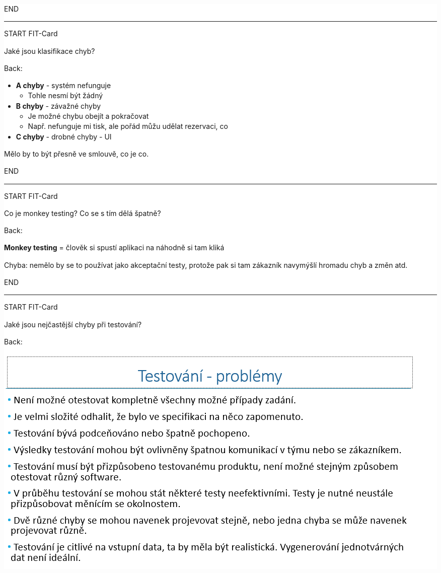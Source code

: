 
END

---


START
FIT-Card

Jaké jsou klasifikace chyb?

Back:

- **A chyby** - systém nefunguje
	- Tohle nesmí být žádný
- **B chyby** - závažné chyby
	- Je možné chybu obejít a pokračovat
	- Např. nefunguje mi tisk, ale pořád můžu udělat rezervaci, co
- **C chyby** - drobné chyby - UI

Mělo by to být přesně ve smlouvě, co je co.

END

---


START
FIT-Card

Co je monkey testing? Co se s tím dělá špatně?

Back:

**Monkey testing** = člověk si spustí aplikaci na náhodně si tam kliká

Chyba: nemělo by se to používat jako akceptační testy, protože pak si tam zákazník navymýšlí hromadu chyb a změn atd.

END

---


START
FIT-Card

Jaké jsou nejčastější chyby při testování?

Back:

![](../../Assets/Pasted%20image%2020241218102711.png)